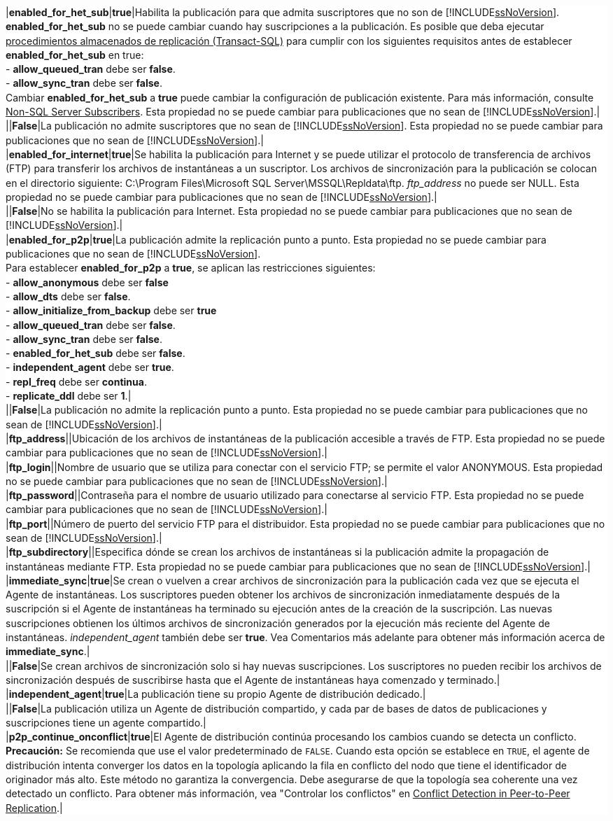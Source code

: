 |**enabled_for_het_sub**|**true**|Habilita la publicación para que admita suscriptores que no son de [!INCLUDE[ssNoVersion](../../includes/ssnoversion-md.md)]. **enabled_for_het_sub** no se puede cambiar cuando hay suscripciones a la publicación. Es posible que deba ejecutar [procedimientos almacenados de replicación (Transact-SQL)](../../relational-databases/system-stored-procedures/sp-changepublication-transact-sql.md) para cumplir con los siguientes requisitos antes de establecer **enabled_for_het_sub** en true:<br /> - **allow_queued_tran** debe ser **false**.<br /> - **allow_sync_tran** debe ser **false**.<br /> Cambiar **enabled_for_het_sub** a **true** puede cambiar la configuración de publicación existente. Para más información, consulte [Non-SQL Server Subscribers](../../relational-databases/replication/non-sql/non-sql-server-subscribers.md). Esta propiedad no se puede cambiar para publicaciones que no sean de [!INCLUDE[ssNoVersion](../../includes/ssnoversion-md.md)].|  
||**False**|La publicación no admite suscriptores que no sean de [!INCLUDE[ssNoVersion](../../includes/ssnoversion-md.md)]. Esta propiedad no se puede cambiar para publicaciones que no sean de [!INCLUDE[ssNoVersion](../../includes/ssnoversion-md.md)].|  
|**enabled_for_internet**|**true**|Se habilita la publicación para Internet y se puede utilizar el protocolo de transferencia de archivos (FTP) para transferir los archivos de instantáneas a un suscriptor. Los archivos de sincronización para la publicación se colocan en el directorio siguiente: C:\Program Files\Microsoft SQL Server\MSSQL\Repldata\ftp. *ftp_address* no puede ser NULL. Esta propiedad no se puede cambiar para publicaciones que no sean de [!INCLUDE[ssNoVersion](../../includes/ssnoversion-md.md)].|  
||**False**|No se habilita la publicación para Internet. Esta propiedad no se puede cambiar para publicaciones que no sean de [!INCLUDE[ssNoVersion](../../includes/ssnoversion-md.md)].|  
|**enabled_for_p2p**|**true**|La publicación admite la replicación punto a punto. Esta propiedad no se puede cambiar para publicaciones que no sean de [!INCLUDE[ssNoVersion](../../includes/ssnoversion-md.md)].<br /> Para establecer **enabled_for_p2p** a **true**, se aplican las restricciones siguientes:<br /> - **allow_anonymous** debe ser **false**<br /> - **allow_dts** debe ser **false**.<br /> - **allow_initialize_from_backup** debe ser **true**<br /> - **allow_queued_tran** debe ser **false**.<br /> - **allow_sync_tran** debe ser **false**.<br /> - **enabled_for_het_sub** debe ser **false**.<br /> - **independent_agent** debe ser **true**.<br /> - **repl_freq** debe ser **continua**.<br /> - **replicate_ddl** debe ser **1**.|  
||**False**|La publicación no admite la replicación punto a punto. Esta propiedad no se puede cambiar para publicaciones que no sean de [!INCLUDE[ssNoVersion](../../includes/ssnoversion-md.md)].|  
|**ftp_address**||Ubicación de los archivos de instantáneas de la publicación accesible a través de FTP. Esta propiedad no se puede cambiar para publicaciones que no sean de [!INCLUDE[ssNoVersion](../../includes/ssnoversion-md.md)].|  
|**ftp_login**||Nombre de usuario que se utiliza para conectar con el servicio FTP; se permite el valor ANONYMOUS. Esta propiedad no se puede cambiar para publicaciones que no sean de [!INCLUDE[ssNoVersion](../../includes/ssnoversion-md.md)].|  
|**ftp_password**||Contraseña para el nombre de usuario utilizado para conectarse al servicio FTP. Esta propiedad no se puede cambiar para publicaciones que no sean de [!INCLUDE[ssNoVersion](../../includes/ssnoversion-md.md)].|  
|**ftp_port**||Número de puerto del servicio FTP para el distribuidor. Esta propiedad no se puede cambiar para publicaciones que no sean de [!INCLUDE[ssNoVersion](../../includes/ssnoversion-md.md)].|  
|**ftp_subdirectory**||Especifica dónde se crean los archivos de instantáneas si la publicación admite la propagación de instantáneas mediante FTP. Esta propiedad no se puede cambiar para publicaciones que no sean de [!INCLUDE[ssNoVersion](../../includes/ssnoversion-md.md)].|  
|**immediate_sync**|**true**|Se crean o vuelven a crear archivos de sincronización para la publicación cada vez que se ejecuta el Agente de instantáneas. Los suscriptores pueden obtener los archivos de sincronización inmediatamente después de la suscripción si el Agente de instantáneas ha terminado su ejecución antes de la creación de la suscripción. Las nuevas suscripciones obtienen los últimos archivos de sincronización generados por la ejecución más reciente del Agente de instantáneas. *independent_agent* también debe ser **true**. Vea Comentarios más adelante para obtener más información acerca de **immediate_sync**.|  
||**False**|Se crean archivos de sincronización solo si hay nuevas suscripciones. Los suscriptores no pueden recibir los archivos de sincronización después de suscribirse hasta que el Agente de instantáneas haya comenzado y terminado.|  
|**independent_agent**|**true**|La publicación tiene su propio Agente de distribución dedicado.|  
||**False**|La publicación utiliza un Agente de distribución compartido, y cada par de bases de datos de publicaciones y suscripciones tiene un agente compartido.|  
|**p2p_continue_onconflict**|**true**|El Agente de distribución continúa procesando los cambios cuando se detecta un conflicto.<br /> **Precaución:** Se recomienda que use el valor predeterminado de `FALSE`. Cuando esta opción se establece en `TRUE`, el agente de distribución intenta converger los datos en la topología aplicando la fila en conflicto del nodo que tiene el identificador de originador más alto. Este método no garantiza la convergencia. Debe asegurarse de que la topología sea coherente una vez detectado un conflicto. Para obtener más información, vea "Controlar los conflictos" en [Conflict Detection in Peer-to-Peer Replication](../../relational-databases/replication/transactional/peer-to-peer-conflict-detection-in-peer-to-peer-replication.md).|  